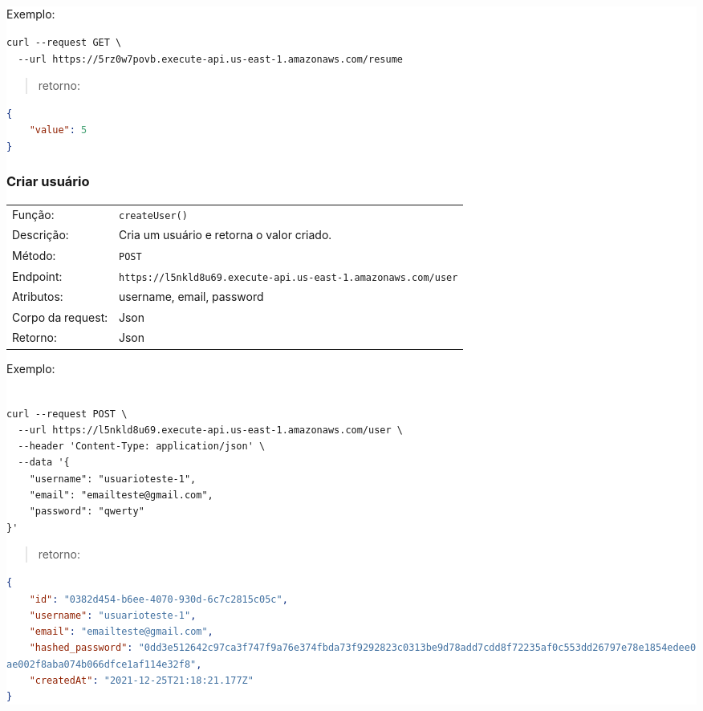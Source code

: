 Exemplo:
```curl
curl --request GET \
  --url https://5rz0w7povb.execute-api.us-east-1.amazonaws.com/resume
```
> retorno:
```json
{
	"value": 5
}
```

### Criar usuário

| | |
|--|--|
|Função:| `createUser()`|
|Descrição:| Cria um usuário e retorna o valor criado.|
|Método:| `POST`|
|Endpoint:| `https://l5nkld8u69.execute-api.us-east-1.amazonaws.com/user`|
|Atributos:|username, email, password|
|Corpo da request:| Json|
|Retorno:| Json|

Exemplo:
```curl

curl --request POST \
  --url https://l5nkld8u69.execute-api.us-east-1.amazonaws.com/user \
  --header 'Content-Type: application/json' \
  --data '{
	"username": "usuarioteste-1",
	"email": "emailteste@gmail.com",
	"password": "qwerty"
}'

```
> retorno:
```json
{
	"id": "0382d454-b6ee-4070-930d-6c7c2815c05c",
	"username": "usuarioteste-1",
	"email": "emailteste@gmail.com",
	"hashed_password": "0dd3e512642c97ca3f747f9a76e374fbda73f9292823c0313be9d78add7cdd8f72235af0c553dd26797e78e1854edee0ae002f8aba074b066dfce1af114e32f8",
	"createdAt": "2021-12-25T21:18:21.177Z"
}
```
